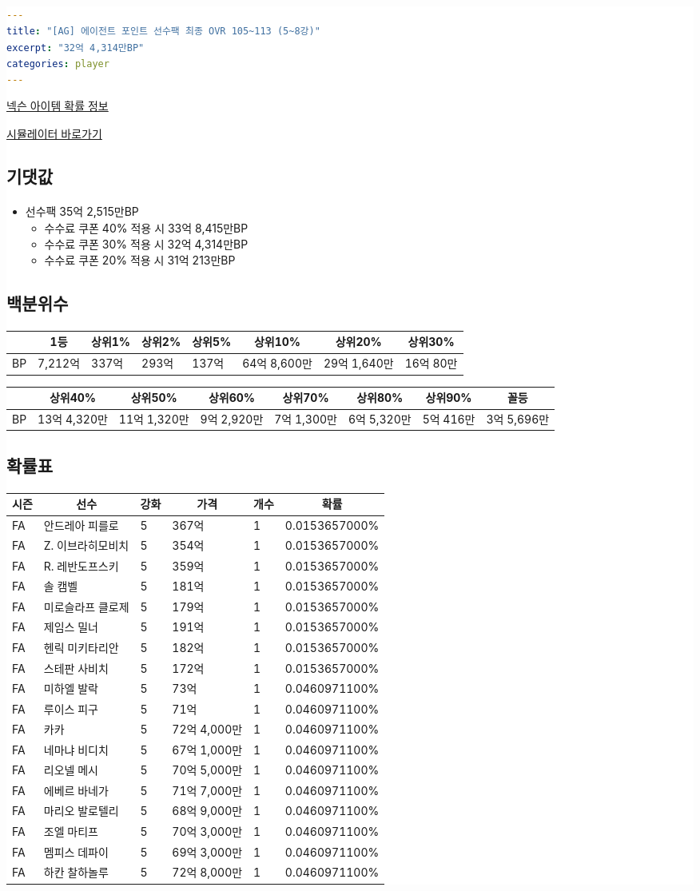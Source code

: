 ```yaml
---
title: "[AG] 에이전트 포인트 선수팩 최종 OVR 105~113 (5~8강)"
excerpt: "32억 4,314만BP"
categories: player
---
```

[넥슨 아이템 확률 정보](http://iteminfo.nexon.com/probability/fco?sn=7785)

[시뮬레이터 바로가기](/simulator/7785)
## 기댓값
- 선수팩 35억 2,515만BP
  - 수수료 쿠폰 40% 적용 시 33억 8,415만BP
  - 수수료 쿠폰 30% 적용 시 32억 4,314만BP
  - 수수료 쿠폰 20% 적용 시 31억 213만BP


## 백분위수

||1등|상위1%|상위2%|상위5%|상위10%|상위20%|상위30%|
|---|---|---|---|---|---|---|---|
|BP|7,212억|337억|293억|137억|64억 8,600만|29억 1,640만|16억 80만|

||상위40%|상위50%|상위60%|상위70%|상위80%|상위90%|꼴등|
|---|---|---|---|---|---|---|---|
|BP|13억 4,320만|11억 1,320만|9억 2,920만|7억 1,300만|6억 5,320만|5억 416만|3억 5,696만|


## 확률표

|시즌|선수|강화|가격|개수|확률|
|---|---|---|---|---|---|
|FA|안드레아 피를로|5|367억|1|0.0153657000%|
|FA|Z. 이브라히모비치|5|354억|1|0.0153657000%|
|FA|R. 레반도프스키|5|359억|1|0.0153657000%|
|FA|솔 캠벨|5|181억|1|0.0153657000%|
|FA|미로슬라프 클로제|5|179억|1|0.0153657000%|
|FA|제임스 밀너|5|191억|1|0.0153657000%|
|FA|헨릭 미키타리안|5|182억|1|0.0153657000%|
|FA|스테판 사비치|5|172억|1|0.0153657000%|
|FA|미하엘 발락|5|73억|1|0.0460971100%|
|FA|루이스 피구|5|71억|1|0.0460971100%|
|FA|카카|5|72억 4,000만|1|0.0460971100%|
|FA|네마냐 비디치|5|67억 1,000만|1|0.0460971100%|
|FA|리오넬 메시|5|70억 5,000만|1|0.0460971100%|
|FA|에베르 바네가|5|71억 7,000만|1|0.0460971100%|
|FA|마리오 발로텔리|5|68억 9,000만|1|0.0460971100%|
|FA|조엘 마티프|5|70억 3,000만|1|0.0460971100%|
|FA|멤피스 데파이|5|69억 3,000만|1|0.0460971100%|
|FA|하칸 찰하놀루|5|72억 8,000만|1|0.0460971100%|